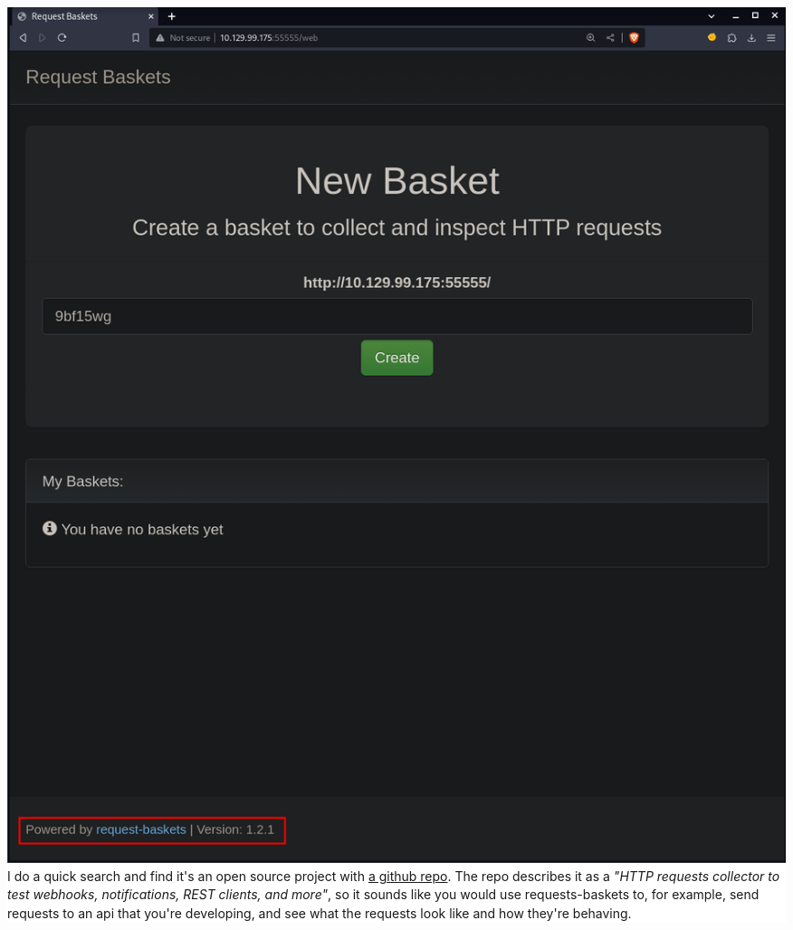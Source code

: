 ![request-baskets](Mon-27-2023_00-01.png)
I do a quick search and find it's an open source project with [a github repo](https://github.com/darklynx/request-baskets). The repo describes it as a *"HTTP requests collector to test webhooks, notifications, REST clients, and more"*, so it sounds like you would use requests-baskets to, for example, send requests to an api that you're developing, and see what the requests look like and how they're behaving.
